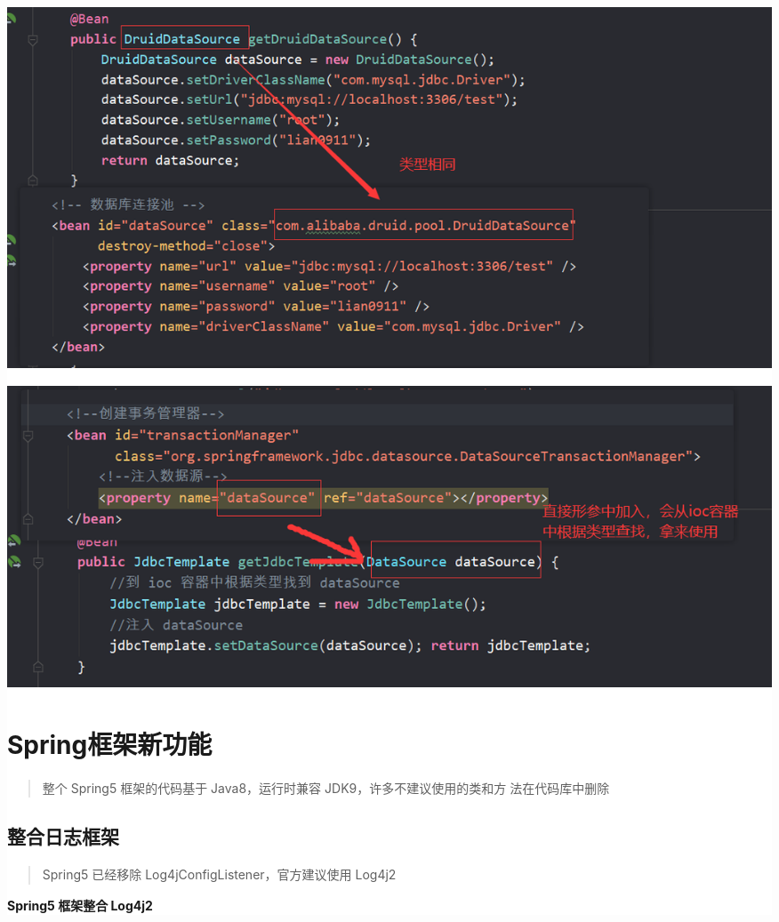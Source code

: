 ![1618746753094](Spring5.assets/1618746753094.png)

![1618746858442](Spring5.assets/1618746858442.png)

# Spring框架新功能

>  整个 Spring5 框架的代码基于 Java8，运行时兼容 JDK9，许多不建议使用的类和方 法在代码库中删除 

## 整合日志框架

>  Spring5 已经移除 Log4jConfigListener，官方建议使用 Log4j2 

**Spring5 框架整合 Log4j2**
